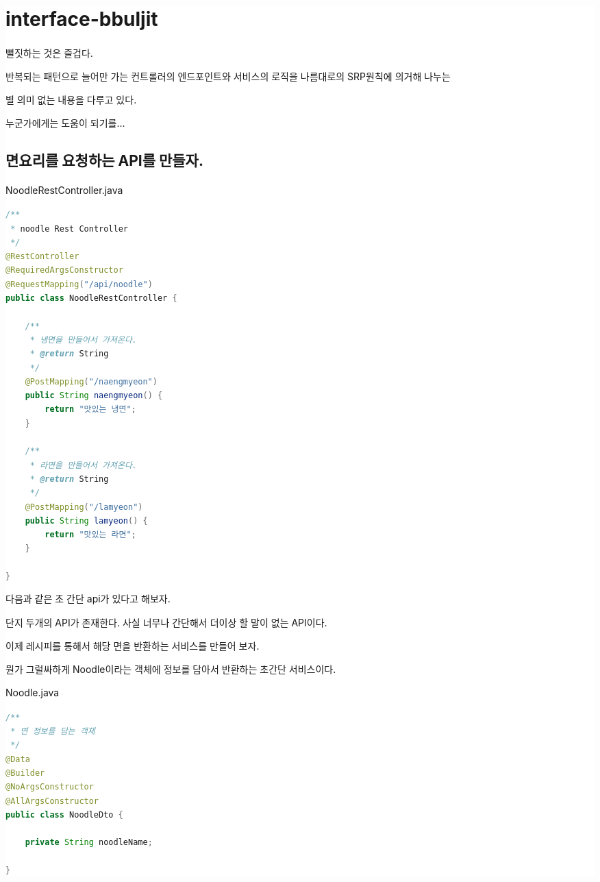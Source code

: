 # interface-bbuljit

뻘짓하는 것은 즐겁다.

반복되는 패턴으로 늘어만 가는 컨트롤러의 엔드포인트와 서비스의 로직을 나름대로의 SRP원칙에 의거해 나누는

별 의미 없는 내용을 다루고 있다.

누군가에게는 도움이 되기를...

## 면요리를 요청하는 API를 만들자.

NoodleRestController.java

```java
/**
 * noodle Rest Controller
 */
@RestController
@RequiredArgsConstructor
@RequestMapping("/api/noodle")
public class NoodleRestController {

    /**
     * 냉면을 만들어서 가져온다.
     * @return String
     */
    @PostMapping("/naengmyeon")
    public String naengmyeon() {
        return "맛있는 냉면";
    }

    /**
     * 라면을 만들어서 가져온다.
     * @return String
     */
    @PostMapping("/lamyeon")
    public String lamyeon() {
        return "맛있는 라면";
    }

}
```

다음과 같은 초 간단 api가 있다고 해보자.

단지 두개의 API가 존재한다. 사실 너무나 간단해서 더이상 할 말이 없는 API이다.

이제 레시피를 통해서 해당 면을 반환하는 서비스를 만들어 보자.

뭔가 그럴싸하게 Noodle이라는 객체에 정보를 담아서 반환하는 초간단 서비스이다.

Noodle.java

```java
/**
 * 면 정보를 담는 객체
 */
@Data
@Builder
@NoArgsConstructor
@AllArgsConstructor
public class NoodleDto {

    private String noodleName;

}
```